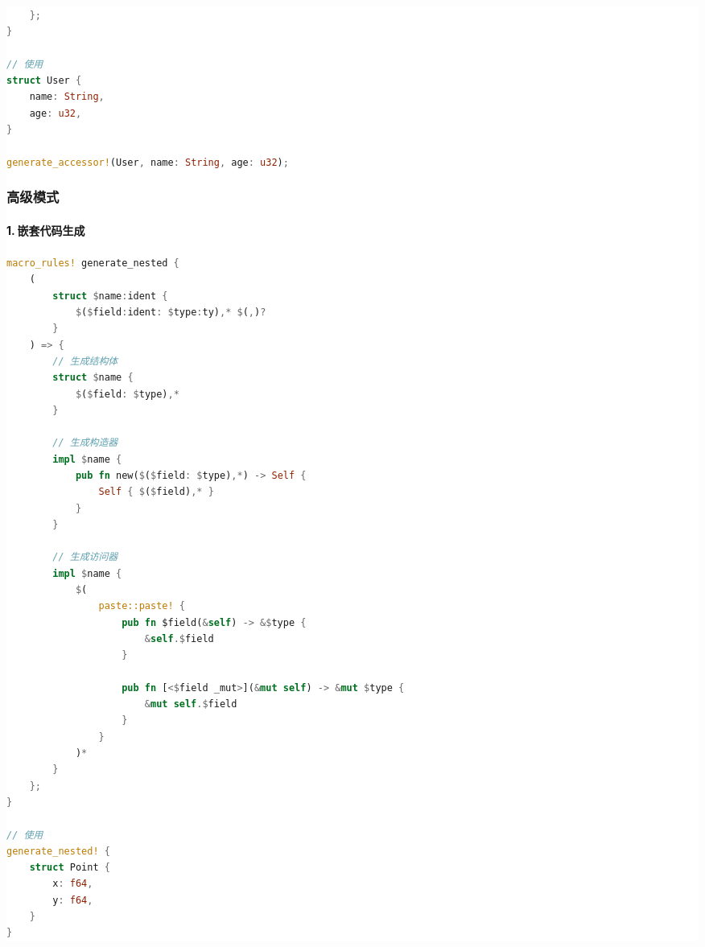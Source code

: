 ```rust
    };
}

// 使用
struct User {
    name: String,
    age: u32,
}

generate_accessor!(User, name: String, age: u32);
```

### 高级模式

#### 1. 嵌套代码生成

```rust
macro_rules! generate_nested {
    (
        struct $name:ident {
            $($field:ident: $type:ty),* $(,)?
        }
    ) => {
        // 生成结构体
        struct $name {
            $($field: $type),*
        }
        
        // 生成构造器
        impl $name {
            pub fn new($($field: $type),*) -> Self {
                Self { $($field),* }
            }
        }
        
        // 生成访问器
        impl $name {
            $(
                paste::paste! {
                    pub fn $field(&self) -> &$type {
                        &self.$field
                    }
                    
                    pub fn [<$field _mut>](&mut self) -> &mut $type {
                        &mut self.$field
                    }
                }
            )*
        }
    };
}

// 使用
generate_nested! {
    struct Point {
        x: f64,
        y: f64,
    }
}
```
